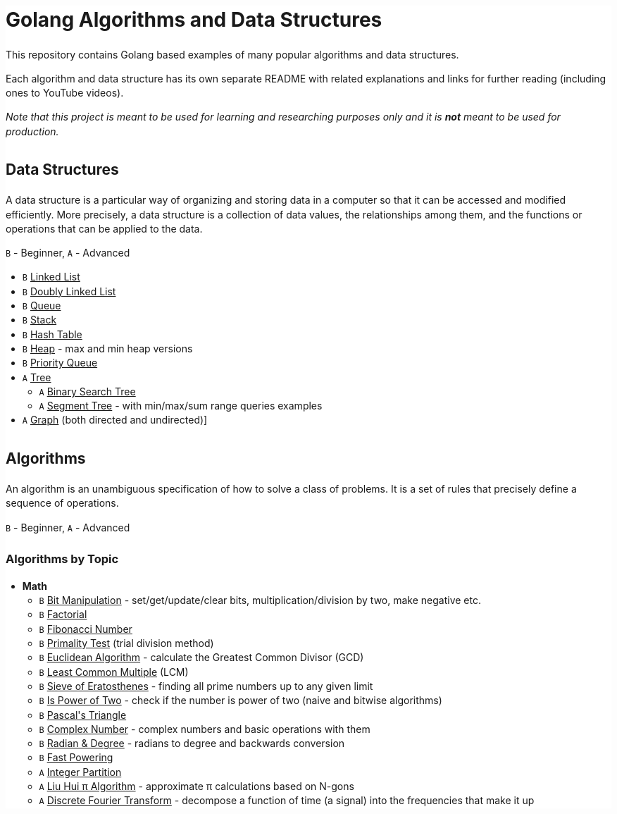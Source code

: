 # Golang Algorithms and Data Structures

This repository contains Golang based examples of many
popular algorithms and data structures.

Each algorithm and data structure has its own separate README
with related explanations and links for further reading (including ones
to YouTube videos).

_Note that this project is meant to be used for learning and researching purposes
only and it is **not** meant to be used for production._

## Data Structures

A data structure is a particular way of organizing and storing data in a computer so that it can
be accessed and modified efficiently. More precisely, a data structure is a collection of data
values, the relationships among them, and the functions or operations that can be applied to
the data.

`B` - Beginner, `A` - Advanced

- `B` [Linked List](data-structures/linked-list)
- `B` [Doubly Linked List](data-structures/doubly-linked-list)
- `B` [Queue](data-structures/queue)
- `B` [Stack](data-structures/stack)
- `B` [Hash Table](data-structures/hash-table)
- `B` [Heap](data-structures/heap) - max and min heap versions
- `B` [Priority Queue](data-structures/priority-queue)
- `A` [Tree](data-structures/tree)
  - `A` [Binary Search Tree](data-structures/tree/binary-search-tree)
  - `A` [Segment Tree](data-structures/tree/segment-tree) - with min/max/sum range queries examples
- `A` [Graph](data-structures/graph) (both directed and undirected)]

## Algorithms

An algorithm is an unambiguous specification of how to solve a class of problems. It is
a set of rules that precisely define a sequence of operations.

`B` - Beginner, `A` - Advanced

### Algorithms by Topic

- **Math**
  - `B` [Bit Manipulation](algorithms/math/bits) - set/get/update/clear bits, multiplication/division by two, make negative etc.
  - `B` [Factorial](algorithms/math/factorial)
  - `B` [Fibonacci Number](algorithms/math/fibonacci)
  - `B` [Primality Test](algorithms/math/primality-test) (trial division method)
  - `B` [Euclidean Algorithm](algorithms/math/euclidean-algorithm) - calculate the Greatest Common Divisor (GCD)
  - `B` [Least Common Multiple](algorithms/math/least-common-multiple) (LCM)
  - `B` [Sieve of Eratosthenes](algorithms/math/sieve-of-eratosthenes) - finding all prime numbers up to any given limit
  - `B` [Is Power of Two](algorithms/math/is-power-of-two) - check if the number is power of two (naive and bitwise algorithms)
  - `B` [Pascal's Triangle](algorithms/math/pascal-triangle)
  - `B` [Complex Number](algorithms/math/complex-number) - complex numbers and basic operations with them
  - `B` [Radian & Degree](algorithms/math/radian) - radians to degree and backwards conversion
  - `B` [Fast Powering](algorithms/math/fast-powering)
  - `A` [Integer Partition](algorithms/math/integer-partition)
  - `A` [Liu Hui π Algorithm](algorithms/math/liu-hui) - approximate π calculations based on N-gons
  - `A` [Discrete Fourier Transform](algorithms/math/fourier-transform) - decompose a function of time (a signal) into the frequencies that make it up